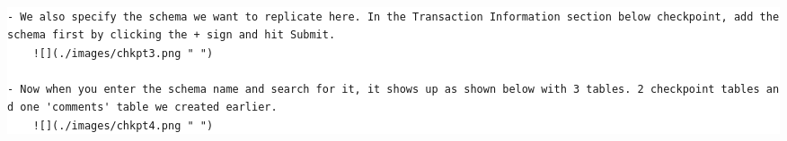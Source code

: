     - We also specify the schema we want to replicate here. In the Transaction Information section below checkpoint, add the schema first by clicking the + sign and hit Submit.
        ![](./images/chkpt3.png " ")

    - Now when you enter the schema name and search for it, it shows up as shown below with 3 tables. 2 checkpoint tables and one 'comments' table we created earlier.
        ![](./images/chkpt4.png " ")
